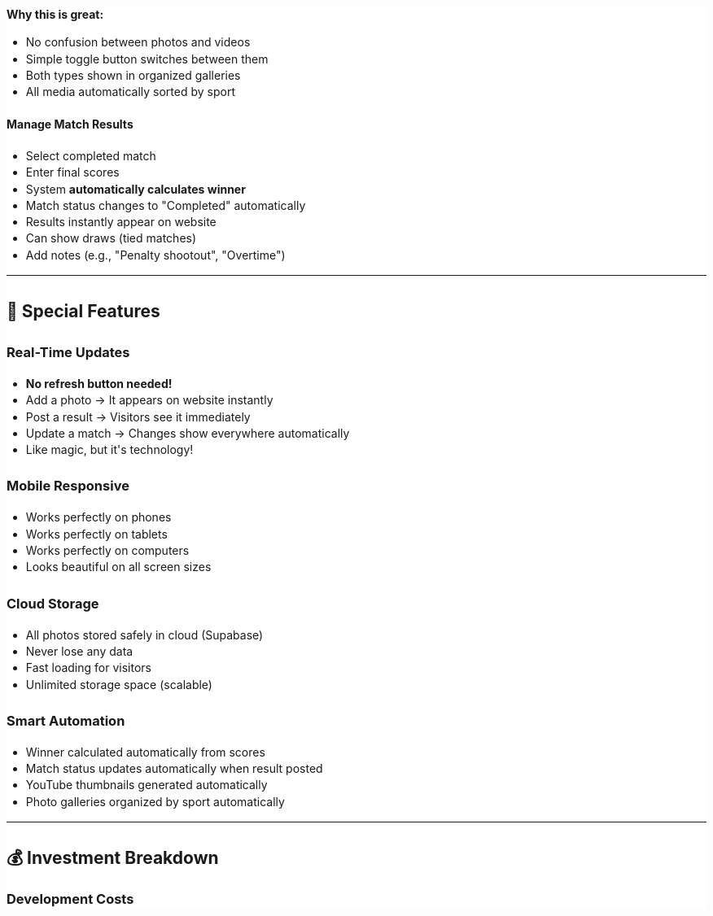 **Why this is great:**
- No confusion between photos and videos
- Simple toggle button switches between them
- Both types shown in organized galleries
- All media automatically sorted by sport

#### **Manage Match Results**
- Select completed match
- Enter final scores
- System **automatically calculates winner**
- Match status changes to "Completed" automatically
- Results instantly appear on website
- Can show draws (tied matches)
- Add notes (e.g., "Penalty shootout", "Overtime")

---

## 🎁 Special Features

### **Real-Time Updates**
- **No refresh button needed!**
- Add a photo → It appears on website instantly
- Post a result → Visitors see it immediately
- Update a match → Changes show everywhere automatically
- Like magic, but it's technology!

### **Mobile Responsive**
- Works perfectly on phones
- Works perfectly on tablets
- Works perfectly on computers
- Looks beautiful on all screen sizes

### **Cloud Storage**
- All photos stored safely in cloud (Supabase)
- Never lose any data
- Fast loading for visitors
- Unlimited storage space (scalable)

### **Smart Automation**
- Winner calculated automatically from scores
- Match status updates automatically when result posted
- YouTube thumbnails generated automatically
- Photo galleries organized by sport automatically

---

## 💰 Investment Breakdown

### **Development Costs**
